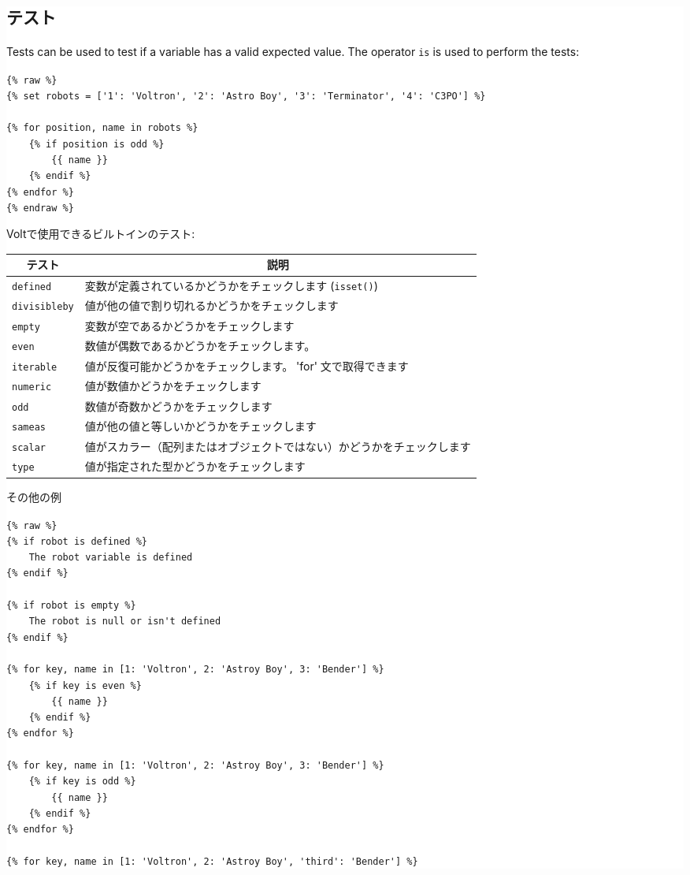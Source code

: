 <a name='tests'></a>

## テスト

Tests can be used to test if a variable has a valid expected value. The operator `is` is used to perform the tests:

```twig
{% raw %}
{% set robots = ['1': 'Voltron', '2': 'Astro Boy', '3': 'Terminator', '4': 'C3PO'] %}

{% for position, name in robots %}
    {% if position is odd %}
        {{ name }}
    {% endif %}
{% endfor %}
{% endraw %}
```

Voltで使用できるビルトインのテスト:

| テスト           | 説明                                  |
| ------------- | ----------------------------------- |
| `defined`     | 変数が定義されているかどうかをチェックします (`isset()`)  |
| `divisibleby` | 値が他の値で割り切れるかどうかをチェックします             |
| `empty`       | 変数が空であるかどうかをチェックします                 |
| `even`        | 数値が偶数であるかどうかをチェックします。               |
| `iterable`    | 値が反復可能かどうかをチェックします。 'for' 文で取得できます  |
| `numeric`     | 値が数値かどうかをチェックします                    |
| `odd`         | 数値が奇数かどうかをチェックします                   |
| `sameas`      | 値が他の値と等しいかどうかをチェックします               |
| `scalar`      | 値がスカラー（配列またはオブジェクトではない）かどうかをチェックします |
| `type`        | 値が指定された型かどうかをチェックします                |

その他の例

```twig
{% raw %}
{% if robot is defined %}
    The robot variable is defined
{% endif %}

{% if robot is empty %}
    The robot is null or isn't defined
{% endif %}

{% for key, name in [1: 'Voltron', 2: 'Astroy Boy', 3: 'Bender'] %}
    {% if key is even %}
        {{ name }}
    {% endif %}
{% endfor %}

{% for key, name in [1: 'Voltron', 2: 'Astroy Boy', 3: 'Bender'] %}
    {% if key is odd %}
        {{ name }}
    {% endif %}
{% endfor %}

{% for key, name in [1: 'Voltron', 2: 'Astroy Boy', 'third': 'Bender'] %}
```